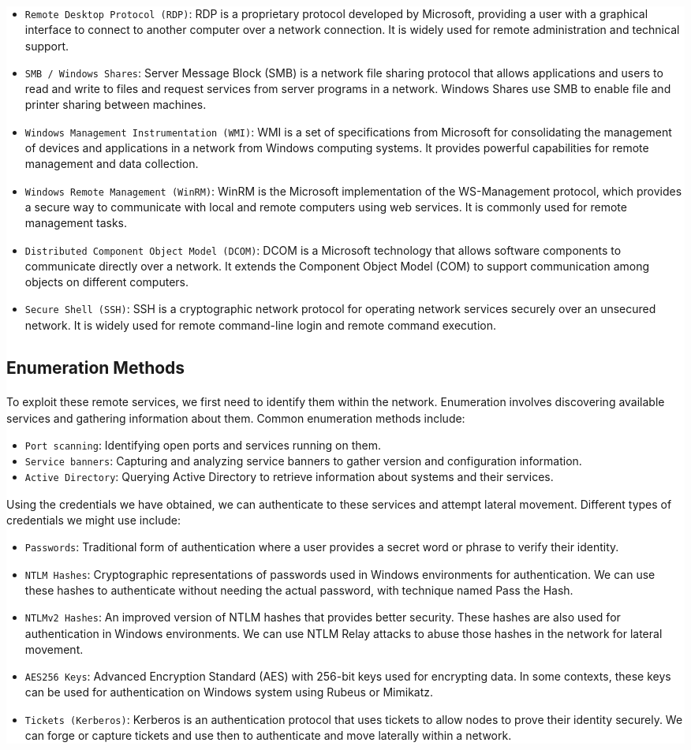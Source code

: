 - `Remote Desktop Protocol (RDP)`: RDP is a proprietary protocol developed by Microsoft, providing a user with a graphical interface to connect to another computer over a network connection. It is widely used for remote administration and technical support.

- `SMB / Windows Shares`: Server Message Block (SMB) is a network file sharing protocol that allows applications and users to read and write to files and request services from server programs in a network. Windows Shares use SMB to enable file and printer sharing between machines.

- `Windows Management Instrumentation (WMI)`: WMI is a set of specifications from Microsoft for consolidating the management of devices and applications in a network from Windows computing systems. It provides powerful capabilities for remote management and data collection.

- `Windows Remote Management (WinRM)`: WinRM is the Microsoft implementation of the WS-Management protocol, which provides a secure way to communicate with local and remote computers using web services. It is commonly used for remote management tasks.

- `Distributed Component Object Model (DCOM)`: DCOM is a Microsoft technology that allows software components to communicate directly over a network. It extends the Component Object Model (COM) to support communication among objects on different computers.

- `Secure Shell (SSH)`: SSH is a cryptographic network protocol for operating network services securely over an unsecured network. It is widely used for remote command-line login and remote command execution.


## Enumeration Methods

To exploit these remote services, we first need to identify them within the network. Enumeration involves discovering available services and gathering information about them. Common enumeration methods include:

- `Port scanning`: Identifying open ports and services running on them.
- `Service banners`: Capturing and analyzing service banners to gather version and configuration information.
- `Active Directory`: Querying Active Directory to retrieve information about systems and their services.

Using the credentials we have obtained, we can authenticate to these services and attempt lateral movement. Different types of credentials we might use include:

- `Passwords`: Traditional form of authentication where a user provides a secret word or phrase to verify their identity.

- `NTLM Hashes`: Cryptographic representations of passwords used in Windows environments for authentication. We can use these hashes to authenticate without needing the actual password, with technique named Pass the Hash.

- `NTLMv2 Hashes`: An improved version of NTLM hashes that provides better security. These hashes are also used for authentication in Windows environments. We can use NTLM Relay attacks to abuse those hashes in the network for lateral movement.

- `AES256 Keys`: Advanced Encryption Standard (AES) with 256-bit keys used for encrypting data. In some contexts, these keys can be used for authentication on Windows system using Rubeus or Mimikatz.

- `Tickets (Kerberos)`: Kerberos is an authentication protocol that uses tickets to allow nodes to prove their identity securely. We can forge or capture tickets and use then to authenticate and move laterally within a network.
